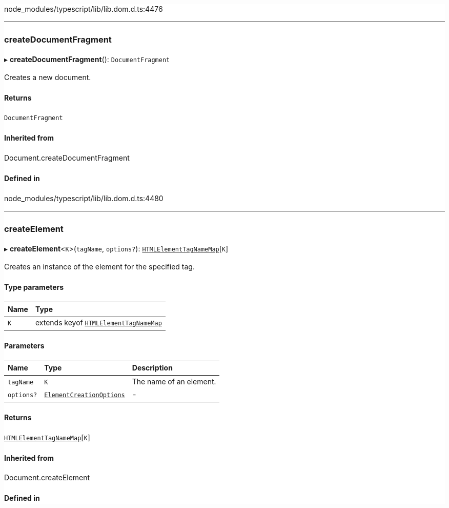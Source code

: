 node_modules/typescript/lib/lib.dom.d.ts:4476

___

### createDocumentFragment

▸ **createDocumentFragment**(): `DocumentFragment`

Creates a new document.

#### Returns

`DocumentFragment`

#### Inherited from

Document.createDocumentFragment

#### Defined in

node_modules/typescript/lib/lib.dom.d.ts:4480

___

### createElement

▸ **createElement**<`K`\>(`tagName`, `options?`): [`HTMLElementTagNameMap`](akashaproject_ui_awf_testing_utils._internal_.HTMLElementTagNameMap.md)[`K`]

Creates an instance of the element for the specified tag.

#### Type parameters

| Name | Type |
| :------ | :------ |
| `K` | extends keyof [`HTMLElementTagNameMap`](akashaproject_ui_awf_testing_utils._internal_.HTMLElementTagNameMap.md) |

#### Parameters

| Name | Type | Description |
| :------ | :------ | :------ |
| `tagName` | `K` | The name of an element. |
| `options?` | [`ElementCreationOptions`](akashaproject_ui_awf_testing_utils._internal_.ElementCreationOptions.md) | - |

#### Returns

[`HTMLElementTagNameMap`](akashaproject_ui_awf_testing_utils._internal_.HTMLElementTagNameMap.md)[`K`]

#### Inherited from

Document.createElement

#### Defined in
